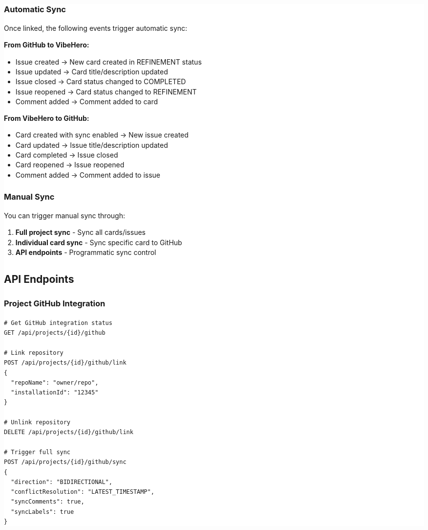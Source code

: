 ### Automatic Sync

Once linked, the following events trigger automatic sync:

**From GitHub to VibeHero:**
- Issue created → New card created in REFINEMENT status
- Issue updated → Card title/description updated
- Issue closed → Card status changed to COMPLETED
- Issue reopened → Card status changed to REFINEMENT
- Comment added → Comment added to card

**From VibeHero to GitHub:**
- Card created with sync enabled → New issue created
- Card updated → Issue title/description updated
- Card completed → Issue closed
- Card reopened → Issue reopened
- Comment added → Comment added to issue

### Manual Sync

You can trigger manual sync through:

1. **Full project sync** - Sync all cards/issues
2. **Individual card sync** - Sync specific card to GitHub
3. **API endpoints** - Programmatic sync control

## API Endpoints

### Project GitHub Integration

```http
# Get GitHub integration status
GET /api/projects/{id}/github

# Link repository
POST /api/projects/{id}/github/link
{
  "repoName": "owner/repo",
  "installationId": "12345"
}

# Unlink repository
DELETE /api/projects/{id}/github/link

# Trigger full sync
POST /api/projects/{id}/github/sync
{
  "direction": "BIDIRECTIONAL",
  "conflictResolution": "LATEST_TIMESTAMP",
  "syncComments": true,
  "syncLabels": true
}
```
